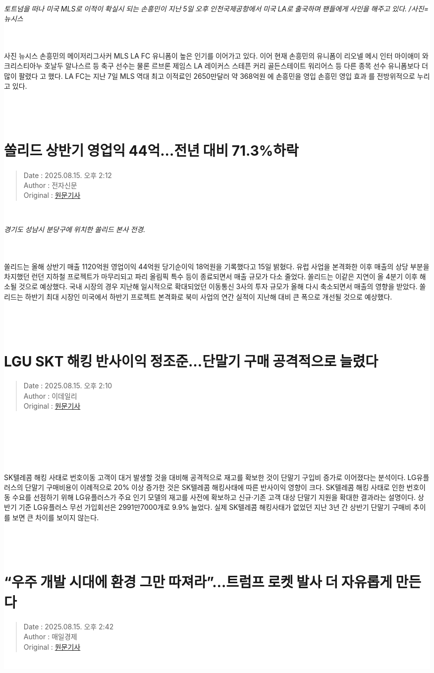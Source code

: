 <img alt="토트넘을 떠나 미국 MLS로 이적이 확실시 되는 손흥민이 지난 5일 오후 인천국제공항에서 미국 LA로 출국하며 팬들에게 사인을 해주고 있다. /사진=뉴시스" class="_LAZY_LOADING _LAZY_LOADING_INIT_HIDE" src="https://imgnews.pstatic.net/image/417/2025/08/15/0001095650_001_20250815142510280.jpg?type=w860" id="img1" style="display: none;"></img><em class="img_desc">토트넘을 떠나 미국 MLS로 이적이 확실시 되는 손흥민이 지난 5일 오후 인천국제공항에서 미국 LA로 출국하며 팬들에게 사인을 해주고 있다. /사진=뉴시스</em>  
<br/><br/>  
  
사진 뉴시스 손흥민의 메이저리그사커 MLS LA FC 유니폼이 높은 인기를 이어가고 있다.
이어 현재 손흥민의 유니폼이 리오넬 메시 인터 마이애미 와 크리스티아누 호날두 알나스르 등 축구 선수는 물론 르브론 제임스 LA 레이커스 스테픈 커리 골든스테이트 워리어스 등 다른 종목 선수 유니폼보다 더 많이 팔렸다 고 했다.
LA FC는 지난 7일 MLS 역대 최고 이적료인 2650만달러 약 368억원 에 손흥민을 영입 손흥민 영입 효과 를 전방위적으로 누리고 있다.  
<br/><br/><br/>  

  
# 쏠리드 상반기 영업익 44억…전년 대비 71.3%하락  
  
> Date : 2025.08.15. 오후 2:12  
> Author : 전자신문  
> Original : [원문기사](https://n.news.naver.com/mnews/article/030/0003341073?sid=105)  
<br/>  
  
<img alt="경기도 성남시 분당구에 위치한 쏠리드 본사 전경." class="_LAZY_LOADING _LAZY_LOADING_INIT_HIDE" src="https://imgnews.pstatic.net/image/030/2025/08/15/0003341073_001_20250815141214007.png?type=w860" id="img1" style="display: none;"></img><em class="img_desc">경기도 성남시 분당구에 위치한 쏠리드 본사 전경.</em>  
<br/><br/>  
  
쏠리드는 올해 상반기 매출 1120억원 영업이익 44억원 당기순이익 18억원을 기록했다고 15일 밝혔다.
유럽 사업을 본격화한 이후 매출의 상당 부분을 차지했던 런던 지하철 프로젝트가 마무리되고 파리 올림픽 특수 등이 종료되면서 매출 규모가 다소 줄었다.
쏠리드는 이같은 지연이 올 4분기 이후 해소될 것으로 예상했다.
국내 시장의 경우 지난해 일시적으로 확대되었던 이동통신 3사의 투자 규모가 올해 다시 축소되면서 매출의 영향을 받았다.
쏠리드는 하반기 최대 시장인 미국에서 하반기 프로젝트 본격화로 북미 사업의 연간 실적이 지난해 대비 큰 폭으로 개선될 것으로 예상했다.  
<br/><br/><br/>  

  
# LGU SKT 해킹 반사이익 정조준…단말기 구매 공격적으로 늘렸다  
  
> Date : 2025.08.15. 오후 2:10  
> Author : 이데일리  
> Original : [원문기사](https://n.news.naver.com/mnews/article/018/0006090586?sid=105)  
<br/>  
  
<img alt="" class="_LAZY_LOADING _LAZY_LOADING_INIT_HIDE" src="https://imgnews.pstatic.net/image/018/2025/08/15/0006090586_001_20250815141015931.jpg?type=w860" id="img1" style="display: none;"></img>  
<br/><br/>  
  
SK텔레콤 해킹 사태로 번호이동 고객이 대거 발생할 것을 대비해 공격적으로 재고를 확보한 것이 단말기 구입비 증가로 이어졌다는 분석이다.
LG유플러스의 단말기 구매비용이 이례적으로 20% 이상 증가한 것은 SK텔레콤 해킹사태에 따른 반사이익 영향이 크다.
SK텔레콤 해킹 사태로 인한 번호이동 수요를 선점하기 위해 LG유플러스가 주요 인기 모델의 재고를 사전에 확보하고 신규·기존 고객 대상 단말기 지원을 확대한 결과라는 설명이다.
상반기 기준 LG유플러스 무선 가입회선은 2991만7000개로 9.9% 늘었다.
실제 SK텔레콤 해킹사태가 없었던 지난 3년 간 상반기 단말기 구매비 추이를 보면 큰 차이를 보이지 않는다.  
<br/><br/><br/>  

  
# “우주 개발 시대에 환경 그만 따져라”…트럼프 로켓 발사 더 자유롭게 만든다  
  
> Date : 2025.08.15. 오후 2:42  
> Author : 매일경제  
> Original : [원문기사](https://n.news.naver.com/mnews/article/009/0005542065?sid=105)  
<br/>  
  